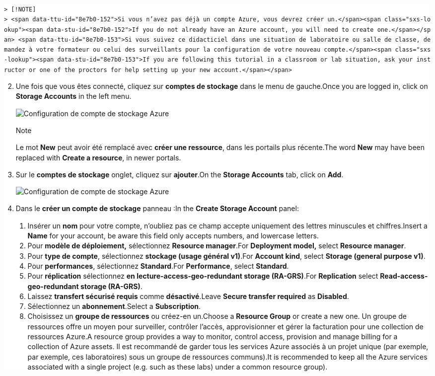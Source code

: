     > [!NOTE]
    > <span data-ttu-id="8e7b0-152">Si vous n’avez pas déjà un compte Azure, vous devrez créer un.</span><span class="sxs-lookup"><span data-stu-id="8e7b0-152">If you do not already have an Azure account, you will need to create one.</span></span> <span data-ttu-id="8e7b0-153">Si vous suivez ce didacticiel dans une situation de laboratoire ou salle de classe, demandez à votre formateur ou celui des surveillants pour la configuration de votre nouveau compte.</span><span class="sxs-lookup"><span data-stu-id="8e7b0-153">If you are following this tutorial in a classroom or lab situation, ask your instructor or one of the proctors for help setting up your new account.</span></span>

2.  <span data-ttu-id="8e7b0-154">Une fois que vous êtes connecté, cliquez sur **comptes de stockage** dans le menu de gauche.</span><span class="sxs-lookup"><span data-stu-id="8e7b0-154">Once you are logged in, click on **Storage Accounts** in the left menu.</span></span>

    ![Configuration de compte de stockage Azure](images/AzureLabs-Lab7-1.png)

    > [!NOTE]
    > <span data-ttu-id="8e7b0-156">Le mot **New** peut avoir été remplacé avec **créer une ressource**, dans les portails plus récente.</span><span class="sxs-lookup"><span data-stu-id="8e7b0-156">The word **New** may have been replaced with **Create a resource**, in newer portals.</span></span>

3.  <span data-ttu-id="8e7b0-157">Sur le **comptes de stockage** onglet, cliquez sur **ajouter**.</span><span class="sxs-lookup"><span data-stu-id="8e7b0-157">On the **Storage Accounts** tab, click on **Add**.</span></span>

    ![Configuration de compte de stockage Azure](images/AzureLabs-Lab7-2.png)

4.  <span data-ttu-id="8e7b0-159">Dans le **créer un compte de stockage** panneau :</span><span class="sxs-lookup"><span data-stu-id="8e7b0-159">In the **Create Storage Account** panel:</span></span>

    1.  <span data-ttu-id="8e7b0-160">Insérer un **nom** pour votre compte, n’oubliez pas ce champ accepte uniquement des lettres minuscules et chiffres.</span><span class="sxs-lookup"><span data-stu-id="8e7b0-160">Insert a **Name** for your account, be aware this field only accepts numbers, and lowercase letters.</span></span>
    2.  <span data-ttu-id="8e7b0-161">Pour **modèle de déploiement,** sélectionnez **Resource manager**.</span><span class="sxs-lookup"><span data-stu-id="8e7b0-161">For **Deployment model,** select **Resource manager**.</span></span>
    3.  <span data-ttu-id="8e7b0-162">Pour **type de compte**, sélectionnez **stockage (usage général v1)**.</span><span class="sxs-lookup"><span data-stu-id="8e7b0-162">For **Account kind**, select **Storage (general purpose v1)**.</span></span>
    4.  <span data-ttu-id="8e7b0-163">Pour **performances**, sélectionnez **Standard**.</span><span class="sxs-lookup"><span data-stu-id="8e7b0-163">For **Performance**, select **Standard**.</span></span>
    5.  <span data-ttu-id="8e7b0-164">Pour **réplication** sélectionnez **en lecture-access-geo-redundant storage (RA-GRS)**.</span><span class="sxs-lookup"><span data-stu-id="8e7b0-164">For **Replication** select **Read-access-geo-redundant storage (RA-GRS)**.</span></span>
    6.  <span data-ttu-id="8e7b0-165">Laissez **transfert sécurisé requis** comme **désactivé**.</span><span class="sxs-lookup"><span data-stu-id="8e7b0-165">Leave **Secure transfer required** as **Disabled**.</span></span>
    7.  <span data-ttu-id="8e7b0-166">Sélectionnez un **abonnement**.</span><span class="sxs-lookup"><span data-stu-id="8e7b0-166">Select a **Subscription**.</span></span>
    4. <span data-ttu-id="8e7b0-167">Choisissez un **groupe de ressources** ou créez-en un.</span><span class="sxs-lookup"><span data-stu-id="8e7b0-167">Choose a **Resource Group** or create a new one.</span></span> <span data-ttu-id="8e7b0-168">Un groupe de ressources offre un moyen pour surveiller, contrôler l’accès, approvisionner et gérer la facturation pour une collection de ressources Azure.</span><span class="sxs-lookup"><span data-stu-id="8e7b0-168">A resource group provides a way to monitor, control access, provision and manage billing for a collection of Azure assets.</span></span> <span data-ttu-id="8e7b0-169">Il est recommandé de garder tous les services Azure associés à un projet unique (par exemple, par exemple, ces laboratoires) sous un groupe de ressources communs).</span><span class="sxs-lookup"><span data-stu-id="8e7b0-169">It is recommended to keep all the Azure services associated with a single project (e.g. such as these labs) under a common resource group).</span></span>

